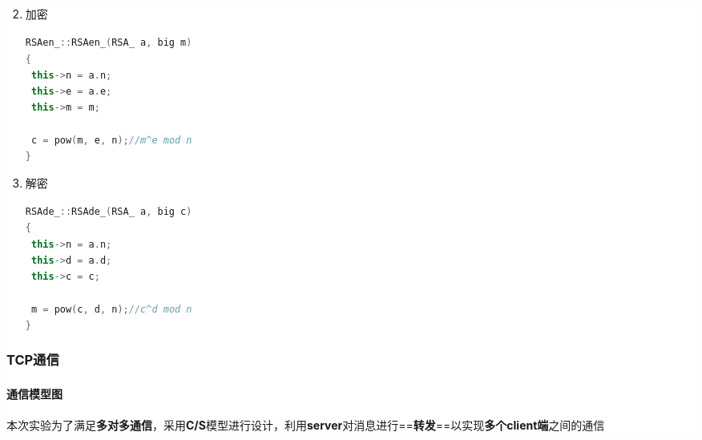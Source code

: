 2. 加密

   ```C++
   RSAen_::RSAen_(RSA_ a, big m)
   {
   	this->n = a.n;
   	this->e = a.e;
   	this->m = m;
   
   	c = pow(m, e, n);//m^e mod n
   }
   ```

3. 解密

   ```C++
   RSAde_::RSAde_(RSA_ a, big c)
   {
   	this->n = a.n;
   	this->d = a.d;
   	this->c = c;
   
   	m = pow(c, d, n);//c^d mod n
   }
   ```




### TCP通信

#### 通信模型图

本次实验为了满足**多对多通信**，采用**C/S**模型进行设计，利用**server**对消息进行==**转发**==以实现**多个client端**之间的通信

